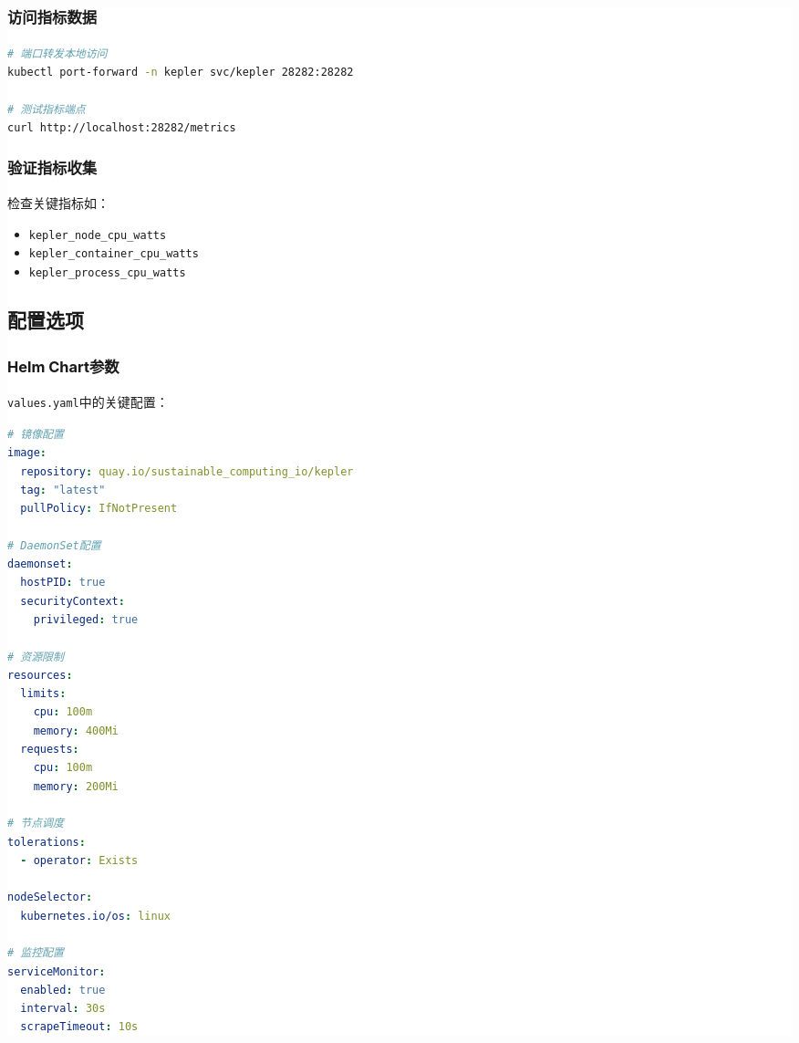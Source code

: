 ### 访问指标数据

```bash
# 端口转发本地访问
kubectl port-forward -n kepler svc/kepler 28282:28282

# 测试指标端点
curl http://localhost:28282/metrics
```

### 验证指标收集

检查关键指标如：

- `kepler_node_cpu_watts`
- `kepler_container_cpu_watts`
- `kepler_process_cpu_watts`

## 配置选项

### Helm Chart参数

`values.yaml`中的关键配置：

```yaml
# 镜像配置
image:
  repository: quay.io/sustainable_computing_io/kepler
  tag: "latest"
  pullPolicy: IfNotPresent

# DaemonSet配置
daemonset:
  hostPID: true
  securityContext:
    privileged: true

# 资源限制
resources:
  limits:
    cpu: 100m
    memory: 400Mi
  requests:
    cpu: 100m
    memory: 200Mi

# 节点调度
tolerations:
  - operator: Exists

nodeSelector:
  kubernetes.io/os: linux

# 监控配置
serviceMonitor:
  enabled: true
  interval: 30s
  scrapeTimeout: 10s
```
